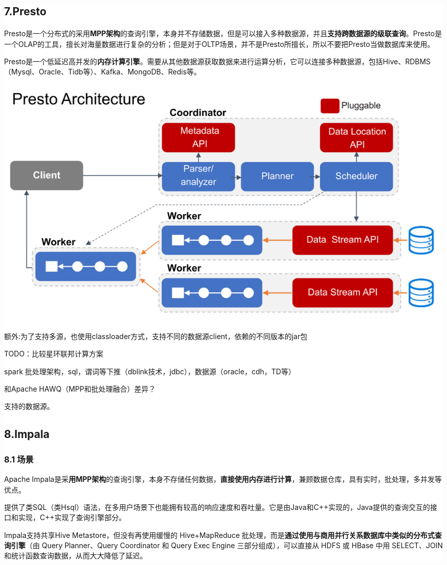 ## 7.Presto

Presto是一个分布式的采用**MPP架构**的查询引擎，本身并不存储数据，但是可以接入多种数据源，并且**支持跨数据源的级联查询**。Presto是一个OLAP的工具，擅长对海量数据进行复杂的分析；但是对于OLTP场景，并不是Presto所擅长，所以不要把Presto当做数据库来使用。

Presto是一个低延迟高并发的**内存计算引擎**。需要从其他数据源获取数据来进行运算分析，它可以连接多种数据源，包括Hive、RDBMS（Mysql、Oracle、Tidb等）、Kafka、MongoDB、Redis等。

![](大数据系统鉴赏/Snipaste_2021-06-15_02-11-54.png)

额外:为了支持多源，也使用classloader方式，支持不同的数据源client，依赖的不同版本的jar包

TODO：比较星环联邦计算方案

spark 批处理架构，sql，谓词等下推（dblink技术，jdbc），数据源（oracle，cdh，TD等）

和Apache HAWQ（MPP和批处理融合）差异？

支持的数据源。

## 8.Impala

### 8.1 场景

Apache Impala是采**用MPP架构**的查询引擎，本身不存储任何数据，**直接使用内存进行计算**，兼顾数据仓库，具有实时，批处理，多并发等优点。

提供了类SQL（类Hsql）语法，在多用户场景下也能拥有较高的响应速度和吞吐量。它是由Java和C++实现的，Java提供的查询交互的接口和实现，C++实现了查询引擎部分。

Impala支持共享Hive Metastore，但没有再使用缓慢的 Hive+MapReduce 批处理，而是**通过使用与商用并行关系数据库中类似的分布式查询引擎**（由 Query Planner、Query Coordinator 和 Query Exec Engine 三部分组成），可以直接从 HDFS 或 HBase 中用 SELECT、JOIN 和统计函数查询数据，从而大大降低了延迟。
